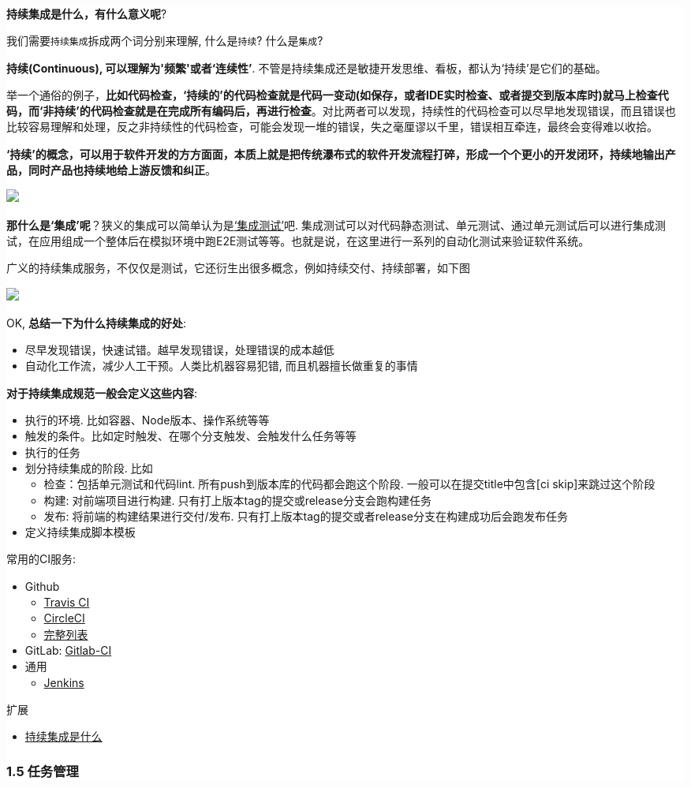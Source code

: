 


**持续集成是什么，有什么意义呢**?

我们需要`持续集成`拆成两个词分别来理解, 什么是`持续`? 什么是`集成`?

**持续(Continuous), 可以理解为'频繁'或者‘连续性’**. 不管是持续集成还是敏捷开发思维、看板，都认为‘持续’是它们的基础。

举一个通俗的例子，**比如代码检查，‘持续的’的代码检查就是代码一变动(如保存，或者IDE实时检查、或者提交到版本库时)就马上检查代码，而‘非持续’的代码检查就是在完成所有编码后，再进行检查**。对比两者可以发现，持续性的代码检查可以尽早地发现错误，而且错误也比较容易理解和处理，反之非持续性的代码检查，可能会发现一堆的错误，失之毫厘谬以千里，错误相互牵连，最终会变得难以收拾。

**‘持续’的概念，可以用于软件开发的方方面面，本质上就是把传统瀑布式的软件开发流程打碎，形成一个个更小的开发闭环，持续地输出产品，同时产品也持续地给上游反馈和纠正**。

![](data:image/svg+xml;utf8,)





**那什么是‘集成’呢**？狭义的集成可以简单认为是[‘集成测试’](https://juejin.im/post/6844903890060574727#heading-26)吧. 集成测试可以对代码静态测试、单元测试、通过单元测试后可以进行集成测试，在应用组成一个整体后在模拟环境中跑E2E测试等等。也就是说，在这里进行一系列的自动化测试来验证软件系统。

广义的持续集成服务，不仅仅是测试，它还衍生出很多概念，例如持续交付、持续部署，如下图

![](data:image/svg+xml;utf8,)





OK, **总结一下为什么持续集成的好处**:

* 尽早发现错误，快速试错。越早发现错误，处理错误的成本越低
* 自动化工作流，减少人工干预。人类比机器容易犯错, 而且机器擅长做重复的事情

**对于持续集成规范一般会定义这些内容**:

* 执行的环境. 比如容器、Node版本、操作系统等等
* 触发的条件。比如定时触发、在哪个分支触发、会触发什么任务等等
* 执行的任务
* 划分持续集成的阶段. 比如
    * 检查：包括单元测试和代码lint. 所有push到版本库的代码都会跑这个阶段. 一般可以在提交title中包含[ci skip]来跳过这个阶段
    * 构建: 对前端项目进行构建. 只有打上版本tag的提交或release分支会跑构建任务
    * 发布: 将前端的构建结果进行交付/发布. 只有打上版本tag的提交或者release分支在构建成功后会跑发布任务
* 定义持续集成脚本模板

常用的CI服务:

* Github
    * [Travis CI](https://github.com/marketplace/travis-ci)
    * [CircleCI](https://github.com/marketplace/circleci)
    * [完整列表](https://github.com/marketplace/category/continuous-integration)
* GitLab: [Gitlab-CI](https://docs.gitlab.com/ee/ci/)
* 通用
    * [Jenkins](https://jenkins.io/)

扩展

* [持续集成是什么](https://juejin.im/post/6844903475176800264)

### 1.5 任务管理
